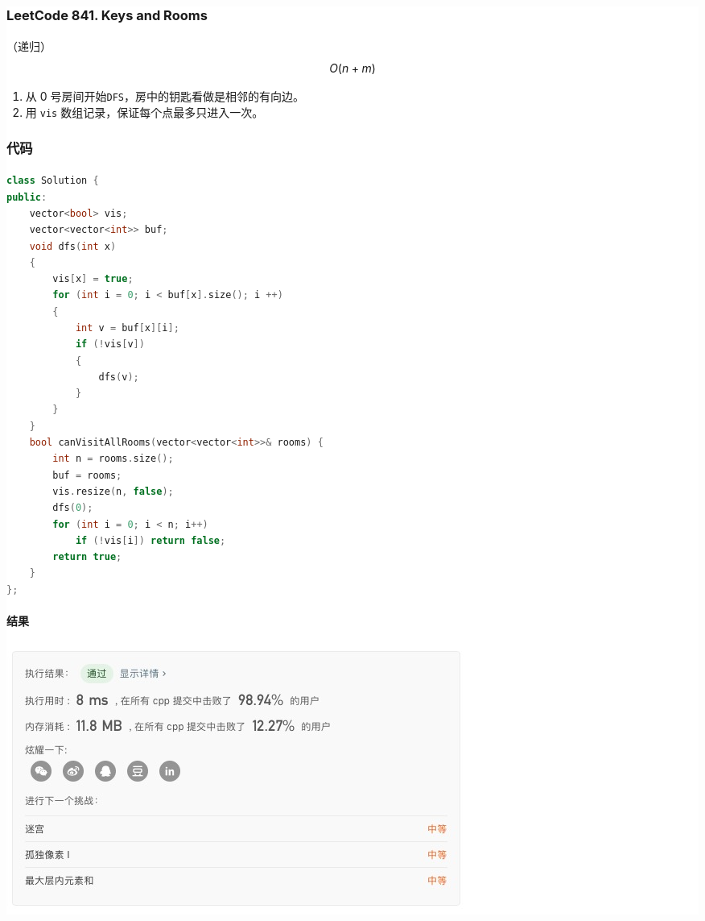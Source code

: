 ### LeetCode 841. Keys and Rooms

（递归） $$O(n+m)$$

1. 从 0 号房间开始`DFS`，房中的钥匙看做是相邻的有向边。
2. 用 `vis` 数组记录，保证每个点最多只进入一次。

### 代码

```c++
class Solution {
public:
    vector<bool> vis;
    vector<vector<int>> buf;
    void dfs(int x)
    {
        vis[x] = true;
        for (int i = 0; i < buf[x].size(); i ++)
        {
            int v = buf[x][i];
            if (!vis[v])
            {
                dfs(v);
            }
        }
    }
    bool canVisitAllRooms(vector<vector<int>>& rooms) {
        int n = rooms.size();
        buf = rooms;
        vis.resize(n, false);
        dfs(0);
        for (int i = 0; i < n; i++)
            if (!vis[i]) return false;
        return true;
    }
};
```

#### 结果

![B5FD8ABA-AD7D-43CF-BD34-3E4A9432EC76](img/B5FD8ABA-AD7D-43CF-BD34-3E4A9432EC76.png)
